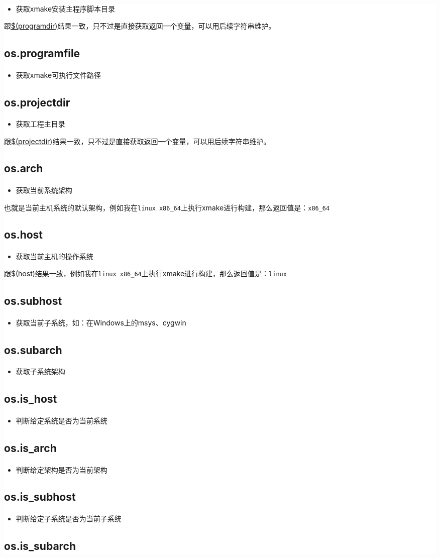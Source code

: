- 获取xmake安装主程序脚本目录

跟[$(programdir)](/zh/api/description/builtin-variables#var-programdir)结果一致，只不过是直接获取返回一个变量，可以用后续字符串维护。

## os.programfile

- 获取xmake可执行文件路径

## os.projectdir

- 获取工程主目录

跟[$(projectdir)](/zh/api/description/builtin-variables#var-projectdir)结果一致，只不过是直接获取返回一个变量，可以用后续字符串维护。

## os.arch

- 获取当前系统架构

也就是当前主机系统的默认架构，例如我在`linux x86_64`上执行xmake进行构建，那么返回值是：`x86_64`

## os.host

- 获取当前主机的操作系统

跟[$(host)](/zh/api/description/builtin-variables#var-host)结果一致，例如我在`linux x86_64`上执行xmake进行构建，那么返回值是：`linux`

## os.subhost

- 获取当前子系统，如：在Windows上的msys、cygwin

## os.subarch

- 获取子系统架构

## os.is_host

- 判断给定系统是否为当前系统

## os.is_arch

- 判断给定架构是否为当前架构

## os.is_subhost

- 判断给定子系统是否为当前子系统

## os.is_subarch
